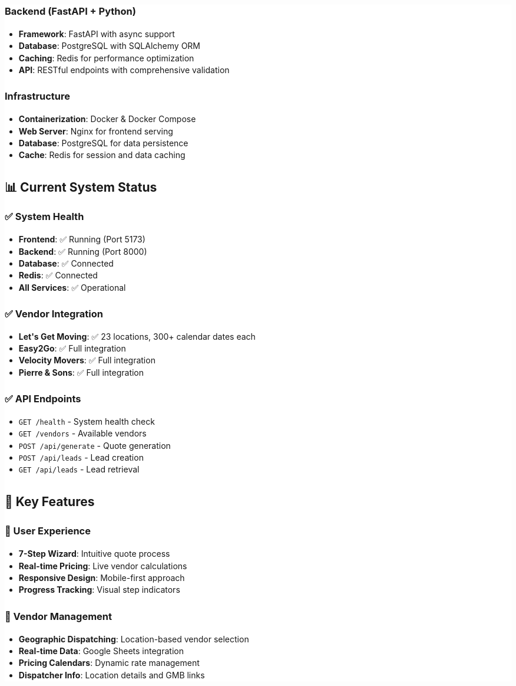 ### **Backend (FastAPI + Python)**
- **Framework**: FastAPI with async support
- **Database**: PostgreSQL with SQLAlchemy ORM
- **Caching**: Redis for performance optimization
- **API**: RESTful endpoints with comprehensive validation

### **Infrastructure**
- **Containerization**: Docker & Docker Compose
- **Web Server**: Nginx for frontend serving
- **Database**: PostgreSQL for data persistence
- **Cache**: Redis for session and data caching

## 📊 **Current System Status**

### **✅ System Health**
- **Frontend**: ✅ Running (Port 5173)
- **Backend**: ✅ Running (Port 8000)
- **Database**: ✅ Connected
- **Redis**: ✅ Connected
- **All Services**: ✅ Operational

### **✅ Vendor Integration**
- **Let's Get Moving**: ✅ 23 locations, 300+ calendar dates each
- **Easy2Go**: ✅ Full integration
- **Velocity Movers**: ✅ Full integration
- **Pierre & Sons**: ✅ Full integration

### **✅ API Endpoints**
- `GET /health` - System health check
- `GET /vendors` - Available vendors
- `POST /api/generate` - Quote generation
- `POST /api/leads` - Lead creation
- `GET /api/leads` - Lead retrieval

## 🎯 **Key Features**

### **📱 User Experience**
- **7-Step Wizard**: Intuitive quote process
- **Real-time Pricing**: Live vendor calculations
- **Responsive Design**: Mobile-first approach
- **Progress Tracking**: Visual step indicators

### **🏢 Vendor Management**
- **Geographic Dispatching**: Location-based vendor selection
- **Real-time Data**: Google Sheets integration
- **Pricing Calendars**: Dynamic rate management
- **Dispatcher Info**: Location details and GMB links
